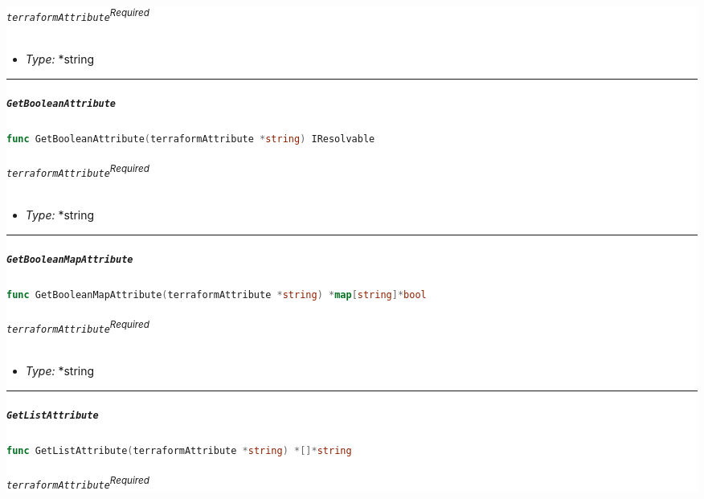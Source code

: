 ###### `terraformAttribute`<sup>Required</sup> <a name="terraformAttribute" id="@cdktf/provider-ionoscloud.dataIonoscloudGroup.DataIonoscloudGroupUsersOutputReference.getAnyMapAttribute.parameter.terraformAttribute"></a>

- *Type:* *string

---

##### `GetBooleanAttribute` <a name="GetBooleanAttribute" id="@cdktf/provider-ionoscloud.dataIonoscloudGroup.DataIonoscloudGroupUsersOutputReference.getBooleanAttribute"></a>

```go
func GetBooleanAttribute(terraformAttribute *string) IResolvable
```

###### `terraformAttribute`<sup>Required</sup> <a name="terraformAttribute" id="@cdktf/provider-ionoscloud.dataIonoscloudGroup.DataIonoscloudGroupUsersOutputReference.getBooleanAttribute.parameter.terraformAttribute"></a>

- *Type:* *string

---

##### `GetBooleanMapAttribute` <a name="GetBooleanMapAttribute" id="@cdktf/provider-ionoscloud.dataIonoscloudGroup.DataIonoscloudGroupUsersOutputReference.getBooleanMapAttribute"></a>

```go
func GetBooleanMapAttribute(terraformAttribute *string) *map[string]*bool
```

###### `terraformAttribute`<sup>Required</sup> <a name="terraformAttribute" id="@cdktf/provider-ionoscloud.dataIonoscloudGroup.DataIonoscloudGroupUsersOutputReference.getBooleanMapAttribute.parameter.terraformAttribute"></a>

- *Type:* *string

---

##### `GetListAttribute` <a name="GetListAttribute" id="@cdktf/provider-ionoscloud.dataIonoscloudGroup.DataIonoscloudGroupUsersOutputReference.getListAttribute"></a>

```go
func GetListAttribute(terraformAttribute *string) *[]*string
```

###### `terraformAttribute`<sup>Required</sup> <a name="terraformAttribute" id="@cdktf/provider-ionoscloud.dataIonoscloudGroup.DataIonoscloudGroupUsersOutputReference.getListAttribute.parameter.terraformAttribute"></a>
